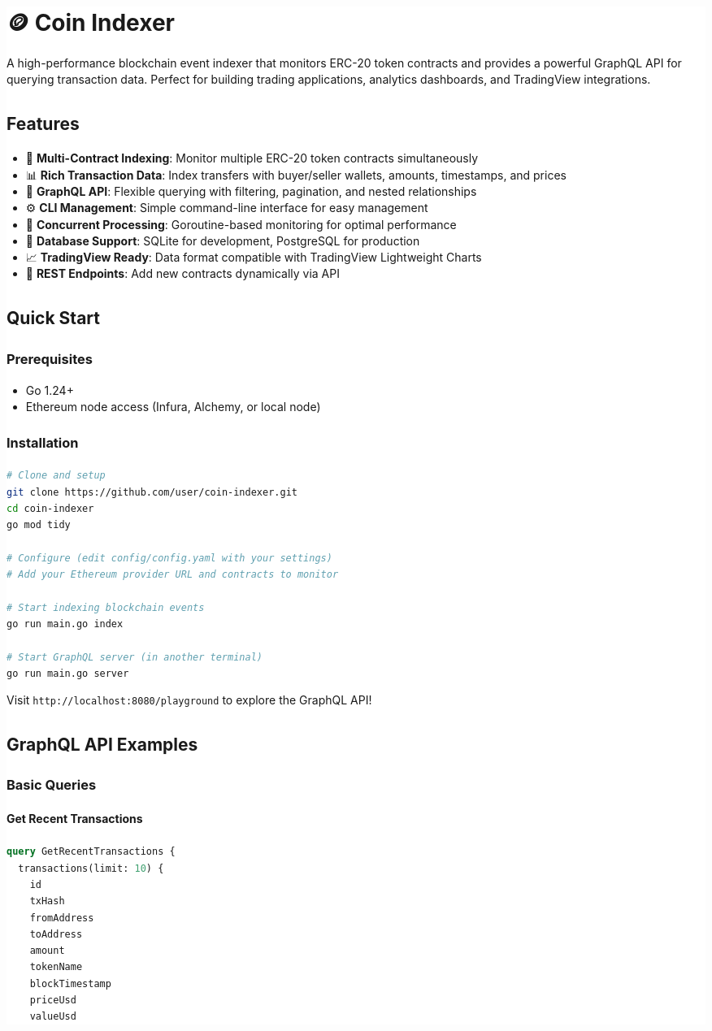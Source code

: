 # 🪙 Coin Indexer

A high-performance blockchain event indexer that monitors ERC-20 token contracts and provides a powerful GraphQL API for querying transaction data. Perfect for building trading applications, analytics dashboards, and TradingView integrations.

## Features

- 🔗 **Multi-Contract Indexing**: Monitor multiple ERC-20 token contracts simultaneously
- 📊 **Rich Transaction Data**: Index transfers with buyer/seller wallets, amounts, timestamps, and prices
- 🚀 **GraphQL API**: Flexible querying with filtering, pagination, and nested relationships
- ⚙️ **CLI Management**: Simple command-line interface for easy management
- 🔄 **Concurrent Processing**: Goroutine-based monitoring for optimal performance
- 💾 **Database Support**: SQLite for development, PostgreSQL for production
- 📈 **TradingView Ready**: Data format compatible with TradingView Lightweight Charts
- 🔌 **REST Endpoints**: Add new contracts dynamically via API

## Quick Start

### Prerequisites

- Go 1.24+ 
- Ethereum node access (Infura, Alchemy, or local node)

### Installation

```bash
# Clone and setup
git clone https://github.com/user/coin-indexer.git
cd coin-indexer
go mod tidy

# Configure (edit config/config.yaml with your settings)
# Add your Ethereum provider URL and contracts to monitor

# Start indexing blockchain events
go run main.go index

# Start GraphQL server (in another terminal)
go run main.go server
```

Visit `http://localhost:8080/playground` to explore the GraphQL API!

## GraphQL API Examples

### Basic Queries

#### Get Recent Transactions
```graphql
query GetRecentTransactions {
  transactions(limit: 10) {
    id
    txHash
    fromAddress
    toAddress
    amount
    tokenName
    blockTimestamp
    priceUsd
    valueUsd
```